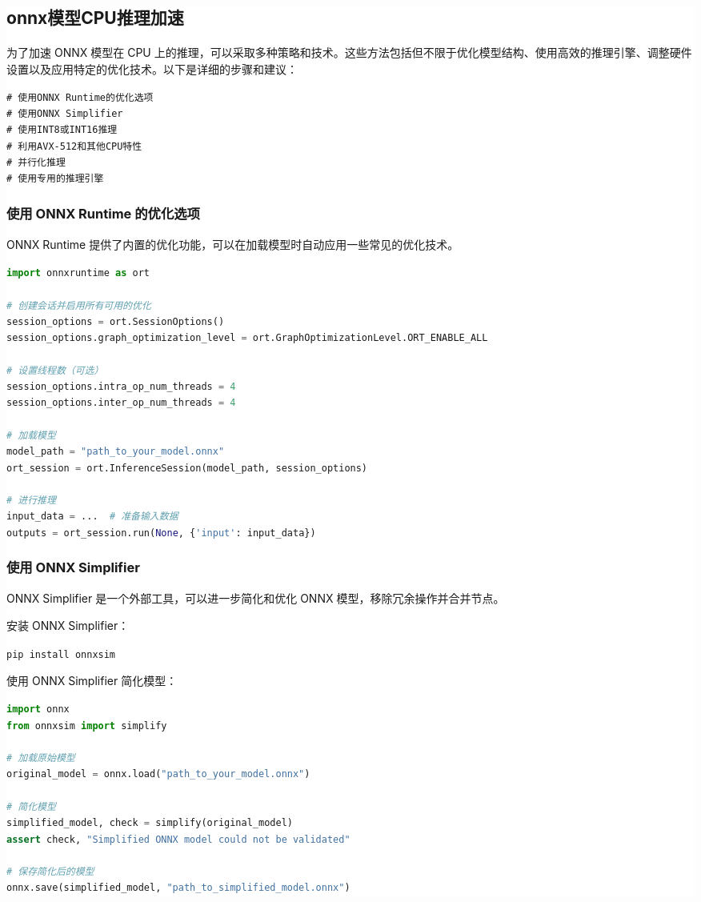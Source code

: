

## onnx模型CPU推理加速

为了加速 ONNX 模型在 CPU 上的推理，可以采取多种策略和技术。这些方法包括但不限于优化模型结构、使用高效的推理引擎、调整硬件设置以及应用特定的优化技术。以下是详细的步骤和建议：

```markmap
# 使用ONNX Runtime的优化选项
# 使用ONNX Simplifier
# 使用INT8或INT16推理
# 利用AVX-512和其他CPU特性
# 并行化推理
# 使用专用的推理引擎

```

### 使用 ONNX Runtime 的优化选项

ONNX Runtime 提供了内置的优化功能，可以在加载模型时自动应用一些常见的优化技术。

```python
import onnxruntime as ort

# 创建会话并启用所有可用的优化
session_options = ort.SessionOptions()
session_options.graph_optimization_level = ort.GraphOptimizationLevel.ORT_ENABLE_ALL

# 设置线程数（可选）
session_options.intra_op_num_threads = 4
session_options.inter_op_num_threads = 4

# 加载模型
model_path = "path_to_your_model.onnx"
ort_session = ort.InferenceSession(model_path, session_options)

# 进行推理
input_data = ...  # 准备输入数据
outputs = ort_session.run(None, {'input': input_data})
```

### 使用 ONNX Simplifier

ONNX Simplifier 是一个外部工具，可以进一步简化和优化 ONNX 模型，移除冗余操作并合并节点。

安装 ONNX Simplifier：

```bash
pip install onnxsim
```

使用 ONNX Simplifier 简化模型：

```python
import onnx
from onnxsim import simplify

# 加载原始模型
original_model = onnx.load("path_to_your_model.onnx")

# 简化模型
simplified_model, check = simplify(original_model)
assert check, "Simplified ONNX model could not be validated"

# 保存简化后的模型
onnx.save(simplified_model, "path_to_simplified_model.onnx")
```
